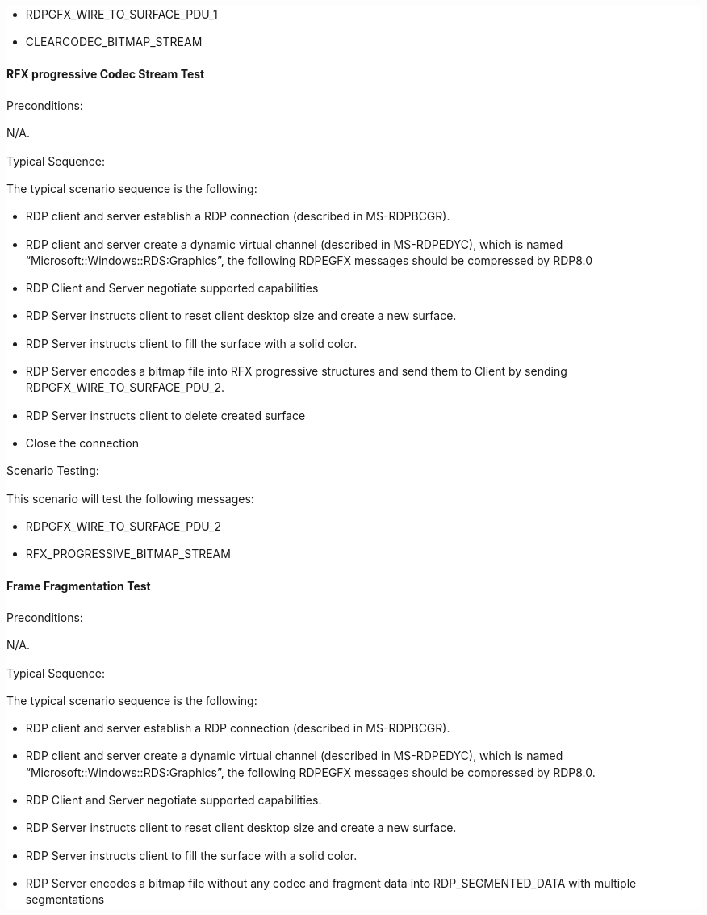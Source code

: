 * RDPGFX\_WIRE\_TO\_SURFACE\_PDU_1

* CLEARCODEC\_BITMAP_STREAM

#### <a name="_Toc427065080"/>RFX progressive Codec Stream Test
Preconditions:

N/A.

Typical Sequence:

The typical scenario sequence is the following:

* RDP client and server establish a RDP connection (described in MS-RDPBCGR).

* RDP client and server create a dynamic virtual channel (described in MS-RDPEDYC), which is named “Microsoft::Windows::RDS:Graphics”, the following RDPEGFX messages should be compressed by RDP8.0

* RDP Client and Server negotiate supported capabilities

* RDP Server instructs client to reset client desktop size and create a new surface.

* RDP Server instructs client to fill the surface with a solid color.

* RDP Server encodes a bitmap file into RFX progressive structures and send them to Client by sending RDPGFX\_WIRE\_TO\_SURFACE\_PDU_2.

* RDP Server instructs client to delete created surface

* Close the connection

Scenario Testing:

This scenario will test the following messages:

* RDPGFX\_WIRE\_TO\_SURFACE\_PDU_2

* RFX\_PROGRESSIVE\_BITMAP_STREAM

#### <a name="_Toc427065081"/>Frame Fragmentation Test
Preconditions:

N/A.

Typical Sequence:

The typical scenario sequence is the following:

* RDP client and server establish a RDP connection (described in MS-RDPBCGR).

* RDP client and server create a dynamic virtual channel (described in MS-RDPEDYC), which is named “Microsoft::Windows::RDS:Graphics”, the following RDPEGFX messages should be compressed by RDP8.0.

* RDP Client and Server negotiate supported capabilities.

* RDP Server instructs client to reset client desktop size and create a new surface.

* RDP Server instructs client to fill the surface with a solid color.

* RDP Server encodes a bitmap file without any codec and fragment data into RDP\_SEGMENTED_DATA with multiple segmentations 
